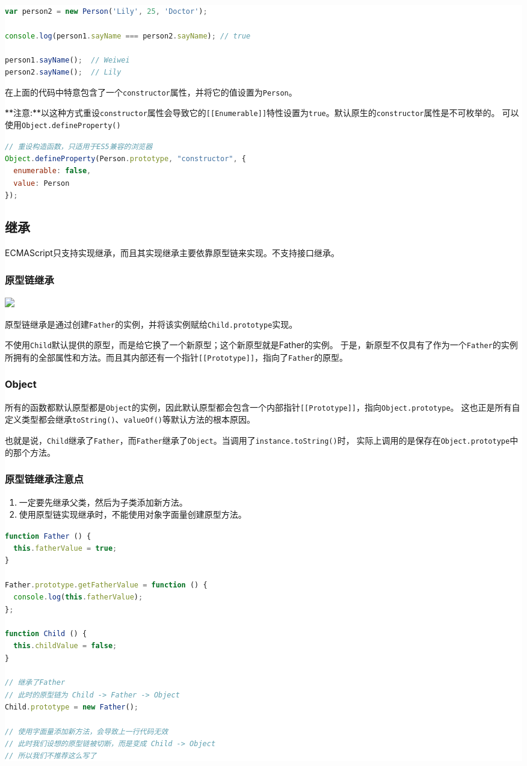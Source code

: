 ```javascript
var person2 = new Person('Lily', 25, 'Doctor');

console.log(person1.sayName === person2.sayName); // true

person1.sayName();  // Weiwei
person2.sayName();  // Lily
```

在上面的代码中特意包含了一个`constructor`属性，并将它的值设置为`Person`。

**注意:**以这种方式重设`constructor`属性会导致它的`[[Enumerable]]`特性设置为`true`。默认原生的`constructor`属性是不可枚举的。 
[]()
可以使用`Object.defineProperty()`

```javascript
// 重设构造函数，只适用于ES5兼容的浏览器
Object.defineProperty(Person.prototype, "constructor", {
  enumerable: false,
  value: Person
});
```

## 继承
ECMAScript只支持实现继承，而且其实现继承主要依靠原型链来实现。不支持接口继承。

### 原型链继承
![](http://7xpv9g.com1.z0.glb.clouddn.com/imgprototype-chain-inheritance.jpg)

原型链继承是通过创建`Father`的实例，并将该实例赋给`Child.prototype`实现。

不使用`Child`默认提供的原型，而是给它换了一个新原型；这个新原型就是Father的实例。 于是，新原型不仅具有了作为一个`Father`的实例所拥有的全部属性和方法。而且其内部还有一个指针`[[Prototype]]`，指向了`Father`的原型。

### Object

所有的函数都默认原型都是`Object`的实例，因此默认原型都会包含一个内部指针`[[Prototype]]`，指向`Object.prototype`。 这也正是所有自定义类型都会继承`toString()`、`valueOf()`等默认方法的根本原因。

也就是说，`Child`继承了`Father`，而`Father`继承了`Object`。当调用了`instance.toString()`时， 实际上调用的是保存在`Object.prototype`中的那个方法。

### 原型链继承注意点

1. 一定要先继承父类，然后为子类添加新方法。
2. 使用原型链实现继承时，不能使用对象字面量创建原型方法。

```javascript
function Father () {
  this.fatherValue = true;
}

Father.prototype.getFatherValue = function () {
  console.log(this.fatherValue);
};

function Child () {
  this.childValue = false;
}

// 继承了Father
// 此时的原型链为 Child -> Father -> Object
Child.prototype = new Father();

// 使用字面量添加新方法，会导致上一行代码无效
// 此时我们设想的原型链被切断，而是变成 Child -> Object
// 所以我们不推荐这么写了
```